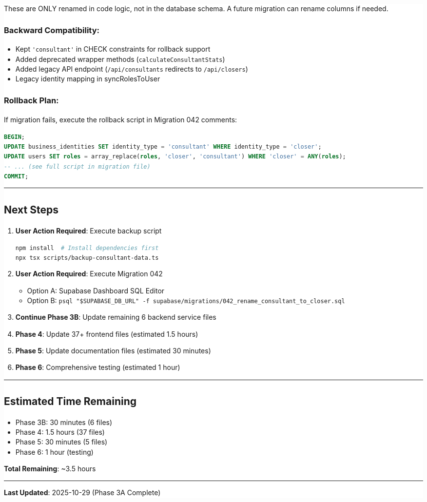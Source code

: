 These are ONLY renamed in code logic, not in the database schema. A future migration can rename columns if needed.

### Backward Compatibility:
- Kept `'consultant'` in CHECK constraints for rollback support
- Added deprecated wrapper methods (`calculateConsultantStats`)
- Added legacy API endpoint (`/api/consultants` redirects to `/api/closers`)
- Legacy identity mapping in syncRolesToUser

### Rollback Plan:
If migration fails, execute the rollback script in Migration 042 comments:
```sql
BEGIN;
UPDATE business_identities SET identity_type = 'consultant' WHERE identity_type = 'closer';
UPDATE users SET roles = array_replace(roles, 'closer', 'consultant') WHERE 'closer' = ANY(roles);
-- ... (see full script in migration file)
COMMIT;
```

---

## Next Steps

1. **User Action Required**: Execute backup script
   ```bash
   npm install  # Install dependencies first
   npx tsx scripts/backup-consultant-data.ts
   ```

2. **User Action Required**: Execute Migration 042
   - Option A: Supabase Dashboard SQL Editor
   - Option B: `psql "$SUPABASE_DB_URL" -f supabase/migrations/042_rename_consultant_to_closer.sql`

3. **Continue Phase 3B**: Update remaining 6 backend service files

4. **Phase 4**: Update 37+ frontend files (estimated 1.5 hours)

5. **Phase 5**: Update documentation files (estimated 30 minutes)

6. **Phase 6**: Comprehensive testing (estimated 1 hour)

---

## Estimated Time Remaining

- Phase 3B: 30 minutes (6 files)
- Phase 4: 1.5 hours (37 files)
- Phase 5: 30 minutes (5 files)
- Phase 6: 1 hour (testing)

**Total Remaining**: ~3.5 hours

---

**Last Updated**: 2025-10-29 (Phase 3A Complete)
